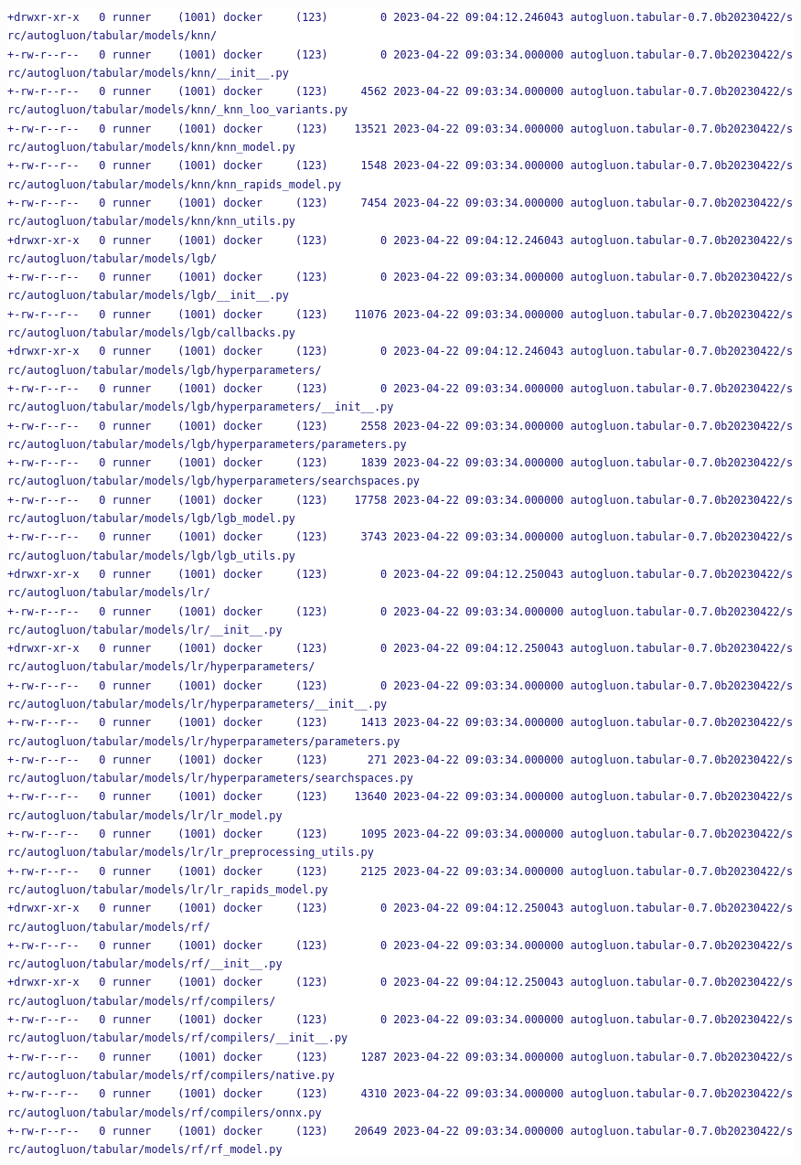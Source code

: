 ```diff
+drwxr-xr-x   0 runner    (1001) docker     (123)        0 2023-04-22 09:04:12.246043 autogluon.tabular-0.7.0b20230422/src/autogluon/tabular/models/knn/
+-rw-r--r--   0 runner    (1001) docker     (123)        0 2023-04-22 09:03:34.000000 autogluon.tabular-0.7.0b20230422/src/autogluon/tabular/models/knn/__init__.py
+-rw-r--r--   0 runner    (1001) docker     (123)     4562 2023-04-22 09:03:34.000000 autogluon.tabular-0.7.0b20230422/src/autogluon/tabular/models/knn/_knn_loo_variants.py
+-rw-r--r--   0 runner    (1001) docker     (123)    13521 2023-04-22 09:03:34.000000 autogluon.tabular-0.7.0b20230422/src/autogluon/tabular/models/knn/knn_model.py
+-rw-r--r--   0 runner    (1001) docker     (123)     1548 2023-04-22 09:03:34.000000 autogluon.tabular-0.7.0b20230422/src/autogluon/tabular/models/knn/knn_rapids_model.py
+-rw-r--r--   0 runner    (1001) docker     (123)     7454 2023-04-22 09:03:34.000000 autogluon.tabular-0.7.0b20230422/src/autogluon/tabular/models/knn/knn_utils.py
+drwxr-xr-x   0 runner    (1001) docker     (123)        0 2023-04-22 09:04:12.246043 autogluon.tabular-0.7.0b20230422/src/autogluon/tabular/models/lgb/
+-rw-r--r--   0 runner    (1001) docker     (123)        0 2023-04-22 09:03:34.000000 autogluon.tabular-0.7.0b20230422/src/autogluon/tabular/models/lgb/__init__.py
+-rw-r--r--   0 runner    (1001) docker     (123)    11076 2023-04-22 09:03:34.000000 autogluon.tabular-0.7.0b20230422/src/autogluon/tabular/models/lgb/callbacks.py
+drwxr-xr-x   0 runner    (1001) docker     (123)        0 2023-04-22 09:04:12.246043 autogluon.tabular-0.7.0b20230422/src/autogluon/tabular/models/lgb/hyperparameters/
+-rw-r--r--   0 runner    (1001) docker     (123)        0 2023-04-22 09:03:34.000000 autogluon.tabular-0.7.0b20230422/src/autogluon/tabular/models/lgb/hyperparameters/__init__.py
+-rw-r--r--   0 runner    (1001) docker     (123)     2558 2023-04-22 09:03:34.000000 autogluon.tabular-0.7.0b20230422/src/autogluon/tabular/models/lgb/hyperparameters/parameters.py
+-rw-r--r--   0 runner    (1001) docker     (123)     1839 2023-04-22 09:03:34.000000 autogluon.tabular-0.7.0b20230422/src/autogluon/tabular/models/lgb/hyperparameters/searchspaces.py
+-rw-r--r--   0 runner    (1001) docker     (123)    17758 2023-04-22 09:03:34.000000 autogluon.tabular-0.7.0b20230422/src/autogluon/tabular/models/lgb/lgb_model.py
+-rw-r--r--   0 runner    (1001) docker     (123)     3743 2023-04-22 09:03:34.000000 autogluon.tabular-0.7.0b20230422/src/autogluon/tabular/models/lgb/lgb_utils.py
+drwxr-xr-x   0 runner    (1001) docker     (123)        0 2023-04-22 09:04:12.250043 autogluon.tabular-0.7.0b20230422/src/autogluon/tabular/models/lr/
+-rw-r--r--   0 runner    (1001) docker     (123)        0 2023-04-22 09:03:34.000000 autogluon.tabular-0.7.0b20230422/src/autogluon/tabular/models/lr/__init__.py
+drwxr-xr-x   0 runner    (1001) docker     (123)        0 2023-04-22 09:04:12.250043 autogluon.tabular-0.7.0b20230422/src/autogluon/tabular/models/lr/hyperparameters/
+-rw-r--r--   0 runner    (1001) docker     (123)        0 2023-04-22 09:03:34.000000 autogluon.tabular-0.7.0b20230422/src/autogluon/tabular/models/lr/hyperparameters/__init__.py
+-rw-r--r--   0 runner    (1001) docker     (123)     1413 2023-04-22 09:03:34.000000 autogluon.tabular-0.7.0b20230422/src/autogluon/tabular/models/lr/hyperparameters/parameters.py
+-rw-r--r--   0 runner    (1001) docker     (123)      271 2023-04-22 09:03:34.000000 autogluon.tabular-0.7.0b20230422/src/autogluon/tabular/models/lr/hyperparameters/searchspaces.py
+-rw-r--r--   0 runner    (1001) docker     (123)    13640 2023-04-22 09:03:34.000000 autogluon.tabular-0.7.0b20230422/src/autogluon/tabular/models/lr/lr_model.py
+-rw-r--r--   0 runner    (1001) docker     (123)     1095 2023-04-22 09:03:34.000000 autogluon.tabular-0.7.0b20230422/src/autogluon/tabular/models/lr/lr_preprocessing_utils.py
+-rw-r--r--   0 runner    (1001) docker     (123)     2125 2023-04-22 09:03:34.000000 autogluon.tabular-0.7.0b20230422/src/autogluon/tabular/models/lr/lr_rapids_model.py
+drwxr-xr-x   0 runner    (1001) docker     (123)        0 2023-04-22 09:04:12.250043 autogluon.tabular-0.7.0b20230422/src/autogluon/tabular/models/rf/
+-rw-r--r--   0 runner    (1001) docker     (123)        0 2023-04-22 09:03:34.000000 autogluon.tabular-0.7.0b20230422/src/autogluon/tabular/models/rf/__init__.py
+drwxr-xr-x   0 runner    (1001) docker     (123)        0 2023-04-22 09:04:12.250043 autogluon.tabular-0.7.0b20230422/src/autogluon/tabular/models/rf/compilers/
+-rw-r--r--   0 runner    (1001) docker     (123)        0 2023-04-22 09:03:34.000000 autogluon.tabular-0.7.0b20230422/src/autogluon/tabular/models/rf/compilers/__init__.py
+-rw-r--r--   0 runner    (1001) docker     (123)     1287 2023-04-22 09:03:34.000000 autogluon.tabular-0.7.0b20230422/src/autogluon/tabular/models/rf/compilers/native.py
+-rw-r--r--   0 runner    (1001) docker     (123)     4310 2023-04-22 09:03:34.000000 autogluon.tabular-0.7.0b20230422/src/autogluon/tabular/models/rf/compilers/onnx.py
+-rw-r--r--   0 runner    (1001) docker     (123)    20649 2023-04-22 09:03:34.000000 autogluon.tabular-0.7.0b20230422/src/autogluon/tabular/models/rf/rf_model.py
```